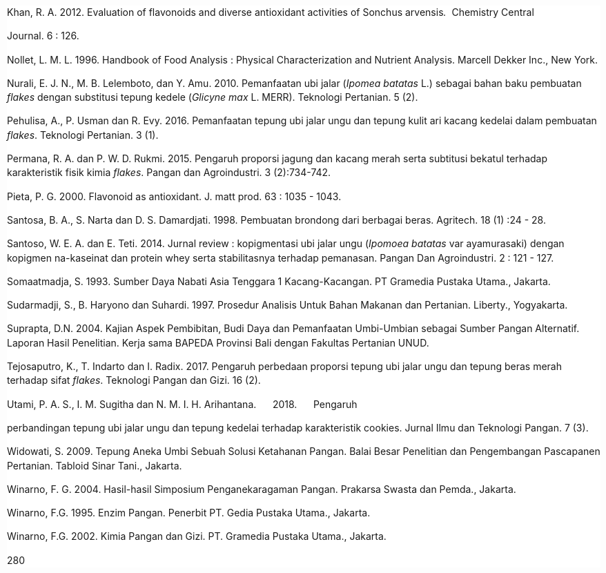 <p><span class="font3">Khan, R. A. 2012. Evaluation of flavonoids and diverse antioxidant activities of Sonchus arvensis</span><span class="font3" style="font-style:italic;">.</span><span class="font3"> &nbsp;Chemistry Central</span></p>
<p><span class="font3">Journal. 6 : 126.</span></p>
<p><span class="font3">Nollet, L. M. L. 1996. Handbook of Food Analysis : Physical Characterization and Nutrient Analysis. Marcell Dekker Inc., New York.</span></p>
<p><span class="font3">Nurali, E. J. N., M. B. Lelemboto, dan Y. Amu. 2010. Pemanfaatan ubi jalar (</span><span class="font3" style="font-style:italic;">Ipomea batatas</span><span class="font3"> L.) sebagai bahan baku pembuatan </span><span class="font3" style="font-style:italic;">flakes</span><span class="font3"> dengan substitusi tepung kedele (</span><span class="font3" style="font-style:italic;">Glicyne max</span><span class="font3"> L. MERR). Teknologi Pertanian. 5 (2).</span></p>
<p><span class="font3">Pehulisa, A., P. Usman dan R. Evy. 2016. Pemanfaatan tepung ubi jalar ungu dan tepung kulit ari kacang kedelai dalam pembuatan </span><span class="font3" style="font-style:italic;">flakes</span><span class="font3">. Teknologi Pertanian. 3 (1).</span></p>
<p><span class="font3">Permana, R. A. dan P. W. D. Rukmi. 2015. Pengaruh proporsi jagung dan kacang merah serta subtitusi bekatul terhadap karakteristik fisik kimia </span><span class="font3" style="font-style:italic;">flakes</span><span class="font3">. Pangan dan Agroindustri. 3 (2):734-742.</span></p>
<p><span class="font3">Pieta, P. G. 2000. Flavonoid as antioxidant. J. matt prod. 63 : 1035 - 1043.</span></p>
<p><span class="font3">Santosa, B. A., S. Narta dan D. S. Damardjati. 1998. Pembuatan brondong dari berbagai beras. Agritech. 18 (1) :24 - 28.</span></p>
<p><span class="font3">Santoso, W. E. A. dan E. Teti. 2014. Jurnal review : kopigmentasi ubi jalar ungu (</span><span class="font3" style="font-style:italic;">Ipomoea batatas</span><span class="font3"> var ayamurasaki) dengan kopigmen na-kaseinat dan protein whey serta stabilitasnya terhadap pemanasan. Pangan Dan Agroindustri. 2 : 121 - 127.</span></p>
<p><span class="font3">Somaatmadja, S. 1993. Sumber Daya Nabati Asia Tenggara 1 Kacang-Kacangan. PT Gramedia Pustaka Utama., Jakarta.</span></p>
<p><span class="font3">Sudarmadji, S., B. Haryono dan Suhardi. 1997. Prosedur Analisis Untuk Bahan Makanan dan Pertanian. Liberty., Yogyakarta.</span></p>
<p><span class="font3">Suprapta, D.N. 2004. Kajian Aspek Pembibitan, Budi Daya dan Pemanfaatan Umbi-Umbian sebagai Sumber Pangan Alternatif. Laporan Hasil Penelitian. Kerja sama BAPEDA Provinsi Bali dengan Fakultas Pertanian UNUD.</span></p>
<p><span class="font3">Tejosaputro, K., T. Indarto dan I. Radix. 2017. Pengaruh perbedaan proporsi tepung ubi jalar ungu dan tepung beras merah terhadap sifat </span><span class="font3" style="font-style:italic;">flakes</span><span class="font3">. Teknologi Pangan dan Gizi. 16 (2).</span></p>
<p><span class="font3">Utami, P. A. S., I. M. Sugitha dan N. M. I. H. Arihantana. &nbsp;&nbsp;&nbsp;&nbsp;&nbsp;2018. &nbsp;&nbsp;&nbsp;&nbsp;&nbsp;Pengaruh</span></p>
<p><span class="font3">perbandingan tepung ubi jalar ungu dan tepung kedelai terhadap karakteristik cookies. Jurnal Ilmu dan Teknologi Pangan. 7 (3).</span></p>
<p><span class="font3">Widowati, S. 2009. Tepung Aneka Umbi Sebuah Solusi Ketahanan Pangan. Balai Besar Penelitian dan Pengembangan Pascapanen Pertanian. Tabloid Sinar Tani., Jakarta.</span></p>
<p><span class="font3">Winarno, F. G. 2004. Hasil-hasil Simposium Penganekaragaman Pangan. Prakarsa Swasta dan Pemda., Jakarta.</span></p>
<p><span class="font3">Winarno, F.G. 1995. Enzim Pangan. Penerbit PT. Gedia Pustaka Utama., Jakarta.</span></p>
<p><span class="font3">Winarno, F.G. 2002. Kimia Pangan dan Gizi. PT. Gramedia Pustaka Utama., Jakarta.</span></p>
<p><span class="font1">280</span></p>
